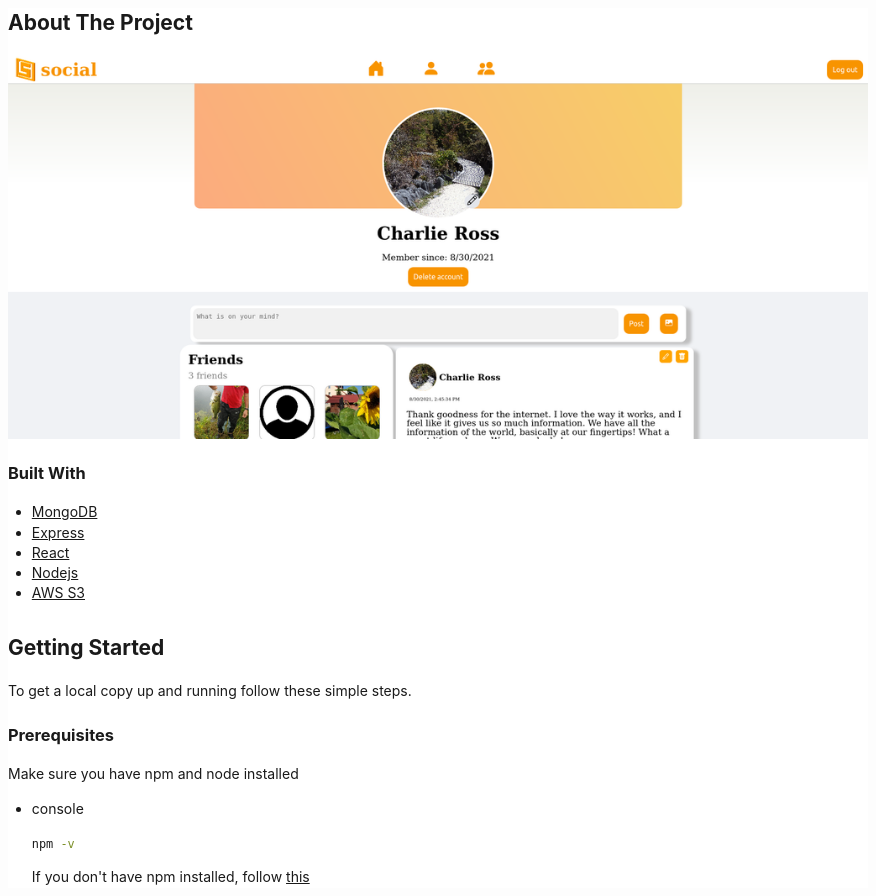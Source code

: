 

## About The Project

<a href="https://runafter-social.netlify.app">
  <img src="src/media/social-screenshot.png" alt="Logo" width="100%" height="auto" align='center'>
</a>

### Built With

- [MongoDB](https://www.mongodb.com/)
- [Express](https://expressjs.com/)
- [React](https://reactjs.org/)
- [Nodejs](https://nodejs.org/)
- [AWS S3](https://aws.amazon.com/s3/)



## Getting Started

To get a local copy up and running follow these simple steps.

### Prerequisites

Make sure you have npm and node installed

- console

  ```sh
  npm -v
  ```

  If you don't have npm installed, follow [this](https://docs.npmjs.com/downloading-and-installing-node-js-and-npm)
